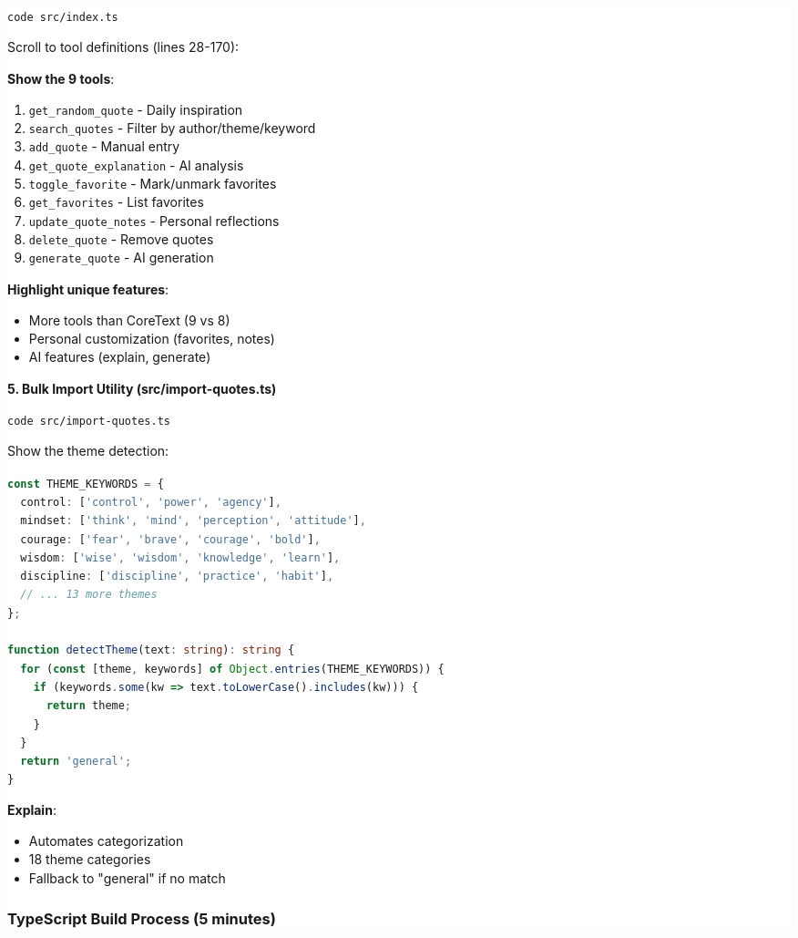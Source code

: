 ```bash
code src/index.ts
```

Scroll to tool definitions (lines 28-170):

**Show the 9 tools**:
1. `get_random_quote` - Daily inspiration
2. `search_quotes` - Filter by author/theme/keyword
3. `add_quote` - Manual entry
4. `get_quote_explanation` - AI analysis
5. `toggle_favorite` - Mark/unmark favorites
6. `get_favorites` - List favorites
7. `update_quote_notes` - Personal reflections
8. `delete_quote` - Remove quotes
9. `generate_quote` - AI generation

**Highlight unique features**:
- More tools than CoreText (9 vs 8)
- Personal customization (favorites, notes)
- AI features (explain, generate)

**5. Bulk Import Utility (src/import-quotes.ts)**

```bash
code src/import-quotes.ts
```

Show the theme detection:

```typescript
const THEME_KEYWORDS = {
  control: ['control', 'power', 'agency'],
  mindset: ['think', 'mind', 'perception', 'attitude'],
  courage: ['fear', 'brave', 'courage', 'bold'],
  wisdom: ['wise', 'wisdom', 'knowledge', 'learn'],
  discipline: ['discipline', 'practice', 'habit'],
  // ... 13 more themes
};

function detectTheme(text: string): string {
  for (const [theme, keywords] of Object.entries(THEME_KEYWORDS)) {
    if (keywords.some(kw => text.toLowerCase().includes(kw))) {
      return theme;
    }
  }
  return 'general';
}
```

**Explain**:
- Automates categorization
- 18 theme categories
- Fallback to "general" if no match

### TypeScript Build Process (5 minutes)
